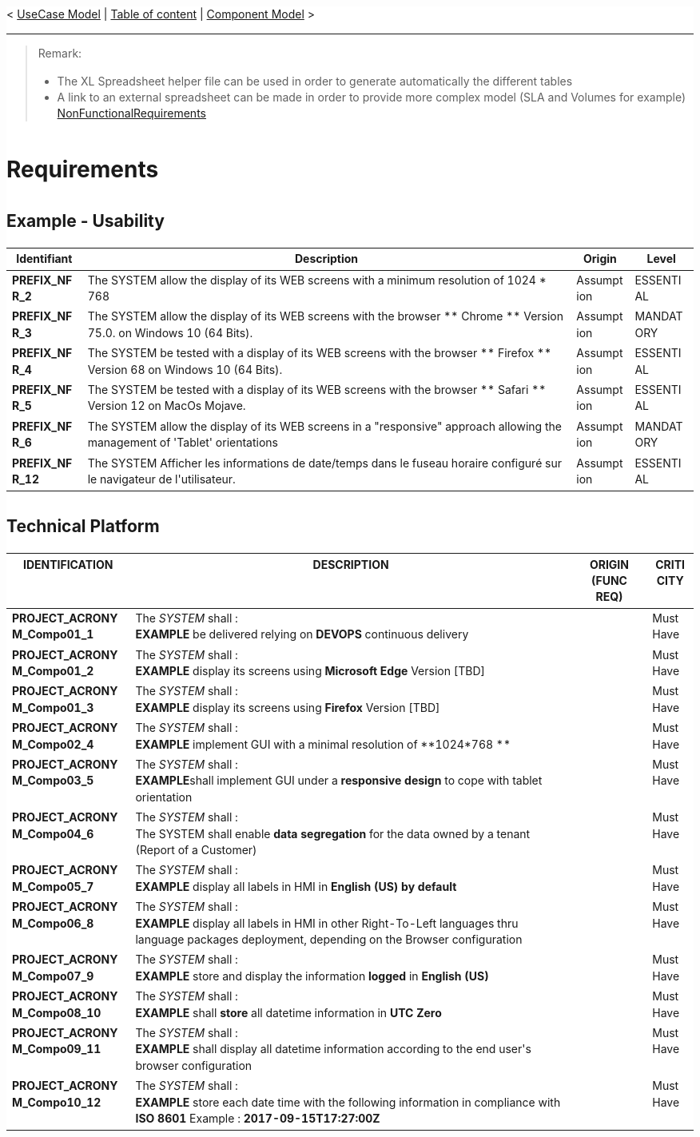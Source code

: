 < [UseCase Model](./0200.UseCaseModel.md) \| [Table of content](./0001.TableOfContent.md) \| [Component Model](./0400.ComponentsModel.md) >

* * *

> Remark:
>
> - The XL Spreadsheet helper file can be used in order to  generate automatically the different tables
> - A link to an external spreadsheet  can be made in order to provide more complex model (SLA and Volumes for example)
>     [NonFunctionalRequirements](/spreadsheets/Architecture-NonFunctionalRequiremetns_v01.00.xlsx)

# Requirements

## Example - Usability

|**Identifiant**|Description|Origin|Level|
|---|---|---|---|
|**PREFIX_NFR_2**|The SYSTEM allow the display of its WEB screens with a minimum resolution of 1024 * 768|Assumption|ESSENTIAL|
|**PREFIX_NFR_3**|The SYSTEM allow the display of its WEB screens with the browser ** Chrome ** Version 75.0. on Windows 10 (64 Bits).|Assumption|MANDATORY|
|**PREFIX_NFR_4**|The SYSTEM be tested with a display of its WEB screens with the browser ** Firefox ** Version 68 on Windows 10 (64 Bits).|Assumption|ESSENTIAL|
|**PREFIX_NFR_5**|The SYSTEM be tested with a display of its WEB screens with the browser ** Safari ** Version 12 on MacOs Mojave.|Assumption|ESSENTIAL|
|**PREFIX_NFR_6**|The SYSTEM allow the display of its WEB screens in a "responsive" approach allowing the management of 'Tablet' orientations|Assumption|MANDATORY|
|**PREFIX_NFR_12**|The SYSTEM Afficher les informations de date/temps dans le fuseau horaire configuré sur le navigateur de l'utilisateur.|Assumption|ESSENTIAL|

## Technical Platform

| **IDENTIFICATION**             | DESCRIPTION                                                                                                                                                               | ORIGIN (FUNC REQ) | CRITICITY |
| ------------------------------ | ------------------------------------------------------------------------------------------------------------------------------------------------------------------------- | ----------------- | --------- |
| **PROJECT_ACRONYM_Compo01_1**  | The _SYSTEM_ shall : <br>**EXAMPLE** be delivered relying on **DEVOPS** continuous delivery                                                                               |                   | Must Have |
| **PROJECT_ACRONYM_Compo01_2**  | The _SYSTEM_ shall : <br>**EXAMPLE** display its screens using **Microsoft Edge** Version [TBD]                                                                           |                   | Must Have |
| **PROJECT_ACRONYM_Compo01_3**  | The _SYSTEM_ shall : <br>**EXAMPLE** display its screens using **Firefox** Version [TBD]                                                                                  |                   | Must Have |
| **PROJECT_ACRONYM_Compo02_4**  | The _SYSTEM_ shall : <br>**EXAMPLE** implement GUI with a minimal resolution of **1024\*768 **                                                                            |                   | Must Have |
| **PROJECT_ACRONYM_Compo03_5**  | The _SYSTEM_ shall : <br>**EXAMPLE**shall implement GUI under a **responsive design** to cope with tablet orientation                                                     |                   | Must Have |
| **PROJECT_ACRONYM_Compo04_6**  | The _SYSTEM_ shall : <br>The SYSTEM shall enable **data segregation** for the data owned by a tenant (Report of a Customer)                                               |                   | Must Have |
| **PROJECT_ACRONYM_Compo05_7**  | The _SYSTEM_ shall : <br>**EXAMPLE** display all labels in HMI in **English (US) by default**                                                                             |                   | Must Have |
| **PROJECT_ACRONYM_Compo06_8**  | The _SYSTEM_ shall : <br>**EXAMPLE** display all labels in HMI in other Right-To-Left languages thru language packages deployment, depending on the Browser configuration |                   | Must Have |
| **PROJECT_ACRONYM_Compo07_9**  | The _SYSTEM_ shall : <br>**EXAMPLE** store and display the information **logged** in **English (US)**                                                                     |                   | Must Have |
| **PROJECT_ACRONYM_Compo08_10** | The _SYSTEM_ shall : <br>**EXAMPLE** shall **store** all datetime information in **UTC Zero**                                                                             |                   | Must Have |
| **PROJECT_ACRONYM_Compo09_11** | The _SYSTEM_ shall : <br>**EXAMPLE** shall display all datetime information according to the end user's browser configuration                                             |                   | Must Have |
| **PROJECT_ACRONYM_Compo10_12** | The _SYSTEM_ shall : <br>**EXAMPLE** store each date time with the following information in compliance with **ISO 8601**  Example : **2017-09-15T17:27:00Z**              |                   | Must Have |
